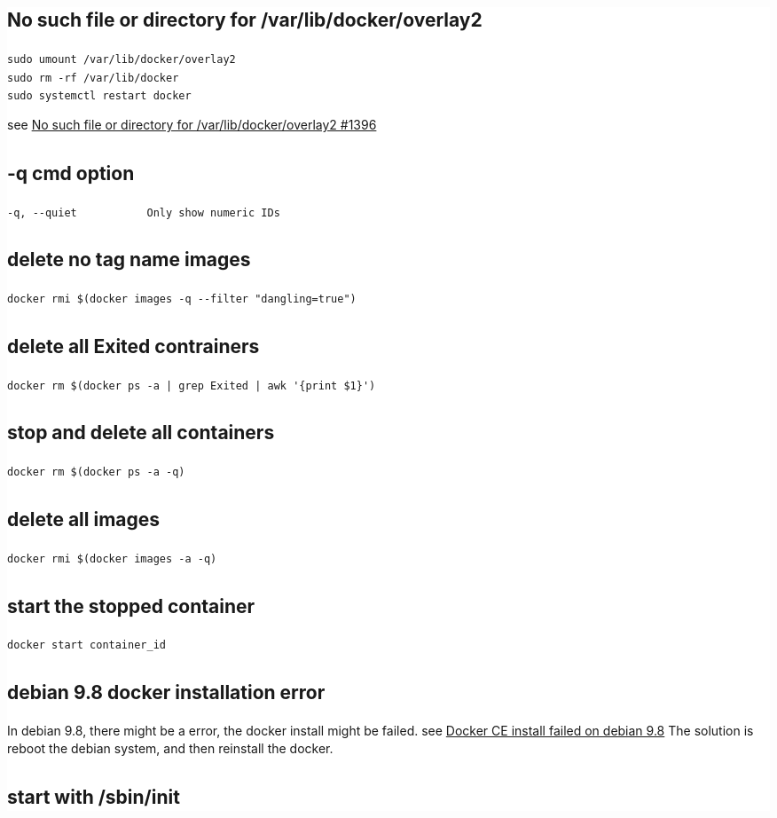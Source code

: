 ## No such file or directory for /var/lib/docker/overlay2

``` shell
sudo umount /var/lib/docker/overlay2
sudo rm -rf /var/lib/docker
sudo systemctl restart docker
```
see [No such file or directory for /var/lib/docker/overlay2 #1396](https://github.com/docker/for-mac/issues/1396)

## -q cmd option

``` shell
-q, --quiet           Only show numeric IDs
```

## delete no tag name images

``` shell
docker rmi $(docker images -q --filter "dangling=true")
```

## delete all Exited contrainers

``` shell
docker rm $(docker ps -a | grep Exited | awk '{print $1}')
```

## stop and delete all containers

``` shell
docker rm $(docker ps -a -q)
```

## delete all images

``` shell
docker rmi $(docker images -a -q)
```

## start the stopped container

``` shell
docker start container_id
```

## debian 9.8 docker installation error
In debian 9.8, there might be a error, the docker install might be failed.
see [Docker CE install failed on debian 9.8](https://github.com/docker/for-linux/issues/598)
The solution is reboot the debian system, and then reinstall the docker.

## start with /sbin/init

